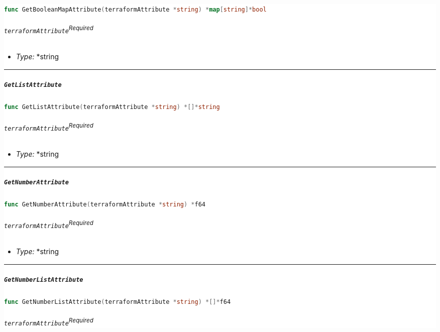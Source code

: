 ```go
func GetBooleanMapAttribute(terraformAttribute *string) *map[string]*bool
```

###### `terraformAttribute`<sup>Required</sup> <a name="terraformAttribute" id="rhizo-co-terraform-provider-oci.dataOciDnsResolverEndpoint.DataOciDnsResolverEndpoint.getBooleanMapAttribute.parameter.terraformAttribute"></a>

- *Type:* *string

---

##### `GetListAttribute` <a name="GetListAttribute" id="rhizo-co-terraform-provider-oci.dataOciDnsResolverEndpoint.DataOciDnsResolverEndpoint.getListAttribute"></a>

```go
func GetListAttribute(terraformAttribute *string) *[]*string
```

###### `terraformAttribute`<sup>Required</sup> <a name="terraformAttribute" id="rhizo-co-terraform-provider-oci.dataOciDnsResolverEndpoint.DataOciDnsResolverEndpoint.getListAttribute.parameter.terraformAttribute"></a>

- *Type:* *string

---

##### `GetNumberAttribute` <a name="GetNumberAttribute" id="rhizo-co-terraform-provider-oci.dataOciDnsResolverEndpoint.DataOciDnsResolverEndpoint.getNumberAttribute"></a>

```go
func GetNumberAttribute(terraformAttribute *string) *f64
```

###### `terraformAttribute`<sup>Required</sup> <a name="terraformAttribute" id="rhizo-co-terraform-provider-oci.dataOciDnsResolverEndpoint.DataOciDnsResolverEndpoint.getNumberAttribute.parameter.terraformAttribute"></a>

- *Type:* *string

---

##### `GetNumberListAttribute` <a name="GetNumberListAttribute" id="rhizo-co-terraform-provider-oci.dataOciDnsResolverEndpoint.DataOciDnsResolverEndpoint.getNumberListAttribute"></a>

```go
func GetNumberListAttribute(terraformAttribute *string) *[]*f64
```

###### `terraformAttribute`<sup>Required</sup> <a name="terraformAttribute" id="rhizo-co-terraform-provider-oci.dataOciDnsResolverEndpoint.DataOciDnsResolverEndpoint.getNumberListAttribute.parameter.terraformAttribute"></a>
